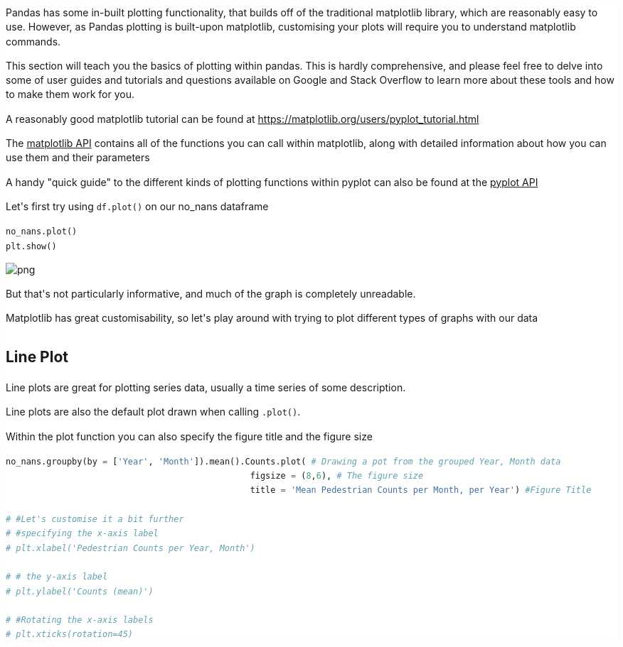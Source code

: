 Pandas has some in-built plotting functionality, that builds off of the traditional matplotlib library, which are reasonably easy to use. However, as Pandas plotting is built-upon matplotlib, customising your plots will require you to understand matplotlib commands. 

This section will teach you the basics of plotting within pandas. This is hardly comprehensive, and please feel free to delve into some of user guides and tutorials and questions available on Google and Stack Overflow to learn more about these tools and how to make them work for you.

A reasonably good matplotlib tutorial can be found at https://matplotlib.org/users/pyplot_tutorial.html

The [matplotlib API](https://matplotlib.org/devdocs/api/_as_gen/matplotlib.pyplot.html) contains all of the functions you can call within matplotlib, along with detailed information about how you can use them and their parameters

A handy "quick guide" to the different kinds of plotting functions within pyplot can also be found at the [pyplot API](https://matplotlib.org/api/pyplot_api.html)

Let's first try using `df.plot()` on our no_nans dataframe


```python
no_nans.plot()
plt.show()
```


![png](output_203_0.png)


But that's not particularly informative, and much of the graph is completely unreadable.

Matplotlib has great customisability, so let's play around with trying to plot different types of graphs with our data

## Line Plot

Line plots are great for plotting series data, usually a time series of some description.

Line plots are also the default plot drawn when calling `.plot()`.

Within the plot function you can also specify the figure title and the figure size


```python
no_nans.groupby(by = ['Year', 'Month']).mean().Counts.plot( # Drawing a pot from the grouped Year, Month data
                                                figsize = (8,6), # The figure size
                                                title = 'Mean Pedestrian Counts per Month, per Year') #Figure Title

# #Let's customise it a bit further
# #specifying the x-axis label
# plt.xlabel('Pedestrian Counts per Year, Month')

# # the y-axis label
# plt.ylabel('Counts (mean)')

# #Rotating the x-axis labels
# plt.xticks(rotation=45)
```
